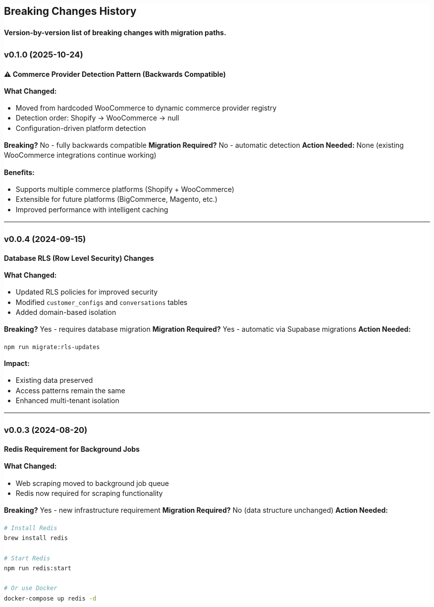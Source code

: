 
## Breaking Changes History

**Version-by-version list of breaking changes with migration paths.**

### v0.1.0 (2025-10-24)
**⚠️ Commerce Provider Detection Pattern (Backwards Compatible)**

**What Changed:**
- Moved from hardcoded WooCommerce to dynamic commerce provider registry
- Detection order: Shopify → WooCommerce → null
- Configuration-driven platform detection

**Breaking?** No - fully backwards compatible
**Migration Required?** No - automatic detection
**Action Needed:** None (existing WooCommerce integrations continue working)

**Benefits:**
- Supports multiple commerce platforms (Shopify + WooCommerce)
- Extensible for future platforms (BigCommerce, Magento, etc.)
- Improved performance with intelligent caching

---

### v0.0.4 (2024-09-15)
**Database RLS (Row Level Security) Changes**

**What Changed:**
- Updated RLS policies for improved security
- Modified `customer_configs` and `conversations` tables
- Added domain-based isolation

**Breaking?** Yes - requires database migration
**Migration Required?** Yes - automatic via Supabase migrations
**Action Needed:**
```bash
npm run migrate:rls-updates
```

**Impact:**
- Existing data preserved
- Access patterns remain the same
- Enhanced multi-tenant isolation

---

### v0.0.3 (2024-08-20)
**Redis Requirement for Background Jobs**

**What Changed:**
- Web scraping moved to background job queue
- Redis now required for scraping functionality

**Breaking?** Yes - new infrastructure requirement
**Migration Required?** No (data structure unchanged)
**Action Needed:**
```bash
# Install Redis
brew install redis

# Start Redis
npm run redis:start

# Or use Docker
docker-compose up redis -d
```
